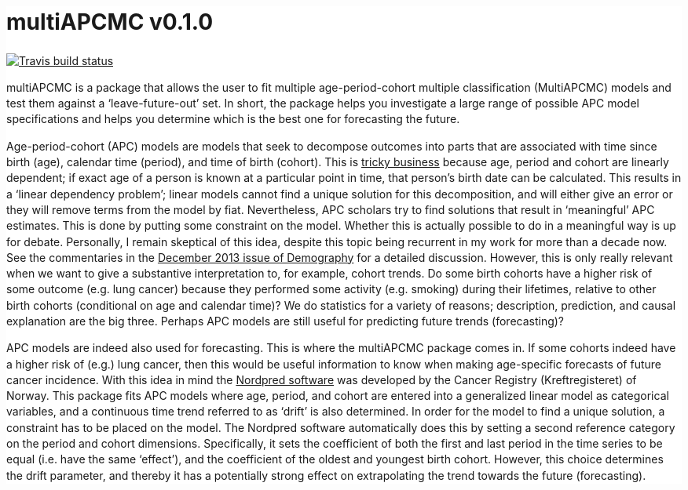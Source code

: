 


# multiAPCMC v0.1.0



[![Travis build
status](https://travis-ci.com/MaartenBijlsma/multiAPCMC.svg?branch=main)](https://travis-ci.com/MaartenBijlsma/multiAPCMC)


multiAPCMC is a package that allows the user to fit multiple
age-period-cohort multiple classification (MultiAPCMC) models and test
them against a ‘leave-future-out’ set. In short, the package helps you
investigate a large range of possible APC model specifications and helps
you determine which is the best one for forecasting the future.

Age-period-cohort (APC) models are models that seek to decompose
outcomes into parts that are associated with time since birth (age),
calendar time (period), and time of birth (cohort). This is [tricky
business](https://maartenbijlsma.com/2017/11/25/a-hot-topic-and-a-futile-quest-the-recent-discussion-on-age-period-cohort-analysis-february-17-2014/)
because age, period and cohort are linearly dependent; if exact age of a
person is known at a particular point in time, that person’s birth date
can be calculated. This results in a ‘linear dependency problem’; linear
models cannot find a unique solution for this decomposition, and will
either give an error or they will remove terms from the model by fiat.
Nevertheless, APC scholars try to find solutions that result in
‘meaningful’ APC estimates. This is done by putting some constraint on
the model. Whether this is actually possible to do in a meaningful way
is up for debate. Personally, I remain skeptical of this idea, despite
this topic being recurrent in my work for more than a decade now. See
the commentaries in the [December 2013 issue of
Demography](https://link.springer.com/journal/13524/volumes-and-issues/50-6?page=1)
for a detailed discussion. However, this is only really relevant when we
want to give a substantive interpretation to, for example, cohort
trends. Do some birth cohorts have a higher risk of some outcome
(e.g. lung cancer) because they performed some activity (e.g. smoking)
during their lifetimes, relative to other birth cohorts (conditional on
age and calendar time)? We do statistics for a variety of reasons;
description, prediction, and causal explanation are the big three.
Perhaps APC models are still useful for predicting future trends
(forecasting)?

APC models are indeed also used for forecasting. This is where the
multiAPCMC package comes in. If some cohorts indeed have a higher risk
of (e.g.) lung cancer, then this would be useful information to know
when making age-specific forecasts of future cancer incidence. With this
idea in mind the [Nordpred
software](https://www.kreftregisteret.no/en/Research/Projects/Nordpred/Nordpred-software/)
was developed by the Cancer Registry (Kreftregisteret) of Norway. This
package fits APC models where age, period, and cohort are entered into a
generalized linear model as categorical variables, and a continuous time
trend referred to as ‘drift’ is also determined. In order for the model
to find a unique solution, a constraint has to be placed on the model.
The Nordpred software automatically does this by setting a second
reference category on the period and cohort dimensions. Specifically, it
sets the coefficient of both the first and last period in the time
series to be equal (i.e. have the same ‘effect’), and the coefficient of
the oldest and youngest birth cohort. However, this choice determines
the drift parameter, and thereby it has a potentially strong effect on
extrapolating the trend towards the future (forecasting).
